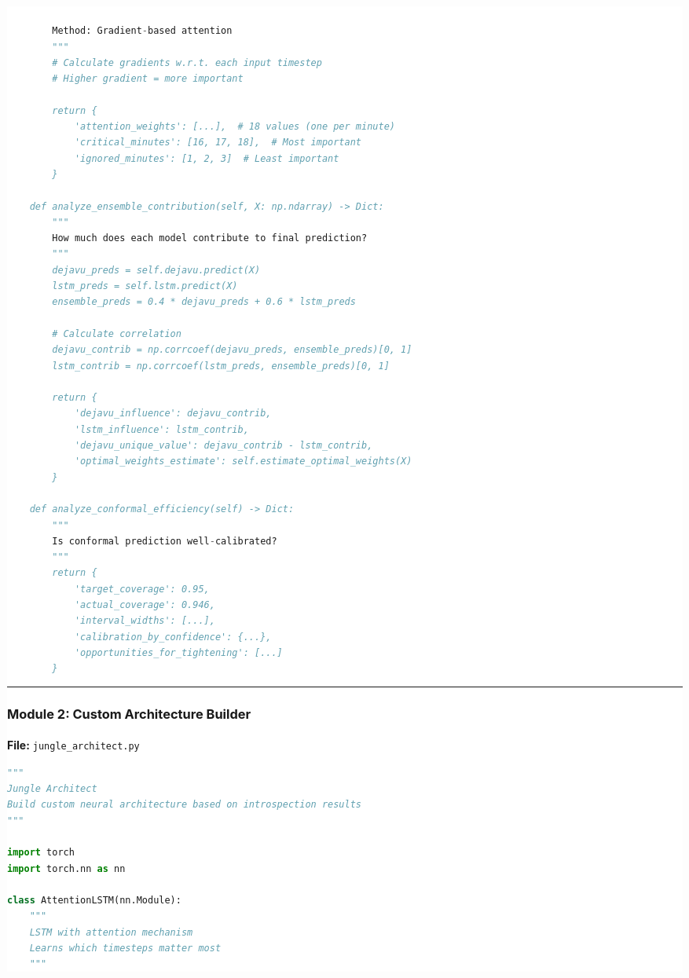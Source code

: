 ```python
        
        Method: Gradient-based attention
        """
        # Calculate gradients w.r.t. each input timestep
        # Higher gradient = more important
        
        return {
            'attention_weights': [...],  # 18 values (one per minute)
            'critical_minutes': [16, 17, 18],  # Most important
            'ignored_minutes': [1, 2, 3]  # Least important
        }
    
    def analyze_ensemble_contribution(self, X: np.ndarray) -> Dict:
        """
        How much does each model contribute to final prediction?
        """
        dejavu_preds = self.dejavu.predict(X)
        lstm_preds = self.lstm.predict(X)
        ensemble_preds = 0.4 * dejavu_preds + 0.6 * lstm_preds
        
        # Calculate correlation
        dejavu_contrib = np.corrcoef(dejavu_preds, ensemble_preds)[0, 1]
        lstm_contrib = np.corrcoef(lstm_preds, ensemble_preds)[0, 1]
        
        return {
            'dejavu_influence': dejavu_contrib,
            'lstm_influence': lstm_contrib,
            'dejavu_unique_value': dejavu_contrib - lstm_contrib,
            'optimal_weights_estimate': self.estimate_optimal_weights(X)
        }
    
    def analyze_conformal_efficiency(self) -> Dict:
        """
        Is conformal prediction well-calibrated?
        """
        return {
            'target_coverage': 0.95,
            'actual_coverage': 0.946,
            'interval_widths': [...],
            'calibration_by_confidence': {...},
            'opportunities_for_tightening': [...]
        }
```

---

### Module 2: Custom Architecture Builder

**File:** `jungle_architect.py`

```python
"""
Jungle Architect
Build custom neural architecture based on introspection results
"""

import torch
import torch.nn as nn

class AttentionLSTM(nn.Module):
    """
    LSTM with attention mechanism
    Learns which timesteps matter most
    """
```
